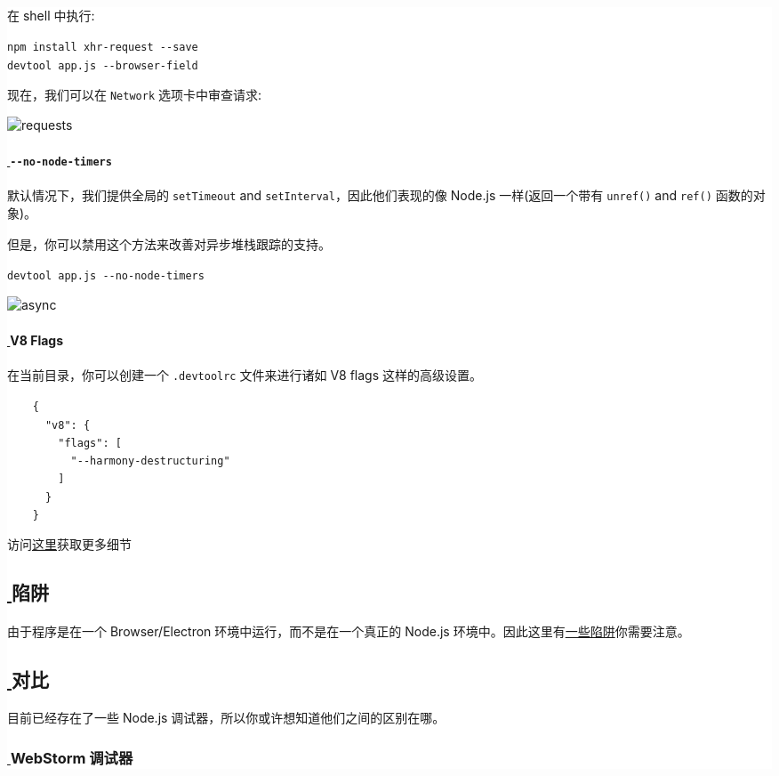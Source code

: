 在 shell 中执行:

```
npm install xhr-request --save
devtool app.js --browser-field
```

现在，我们可以在 `Network` 选项卡中审查请求:

![requests](http://i.imgur.com/BWciXuh.png)

#### [ ](http://mattdesl.svbtle.com/debugging-nodejs-in-chrome-devtools#codenonodetimerscode)`--no-node-timers`

默认情况下，我们提供全局的 `setTimeout` and `setInterval`，因此他们表现的像 Node.js 一样(返回一个带有 `unref()` and `ref()` 函数的对象)。

但是，你可以禁用这个方法来改善对异步堆栈跟踪的支持。

```
devtool app.js --no-node-timers
```

![async](http://i.imgur.com/dmfOfMx.png)

#### [ ](http://mattdesl.svbtle.com/debugging-nodejs-in-chrome-devtools#v8-flags)V8 Flags

在当前目录，你可以创建一个 `.devtoolrc` 文件来进行诸如 V8 flags 这样的高级设置。

```
    {
      "v8": {
        "flags": [
          "--harmony-destructuring"
        ]
      }
    }
```

访问[这里](https://github.com/Jam3/devtool/blob/master/docs/rc-config.md)获取更多细节

## [ ](http://mattdesl.svbtle.com/debugging-nodejs-in-chrome-devtools#gotchas)陷阱

由于程序是在一个 Browser/Electron 环境中运行，而不是在一个真正的 Node.js 环境中。因此这里有[一些陷阱](https://github.com/Jam3/devtool#gotchas)你需要注意。

## [ ](http://mattdesl.svbtle.com/debugging-nodejs-in-chrome-devtools#comparisons)对比

目前已经存在了一些 Node.js 调试器，所以你或许想知道他们之间的区别在哪。

### [ ](http://mattdesl.svbtle.com/debugging-nodejs-in-chrome-devtools#webstorm-debugger)WebStorm 调试器
